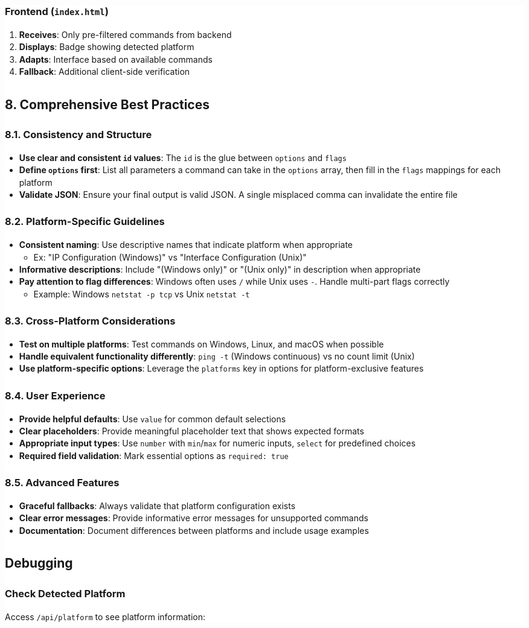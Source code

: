 ### Frontend (`index.html`)
1. **Receives**: Only pre-filtered commands from backend
2. **Displays**: Badge showing detected platform
3. **Adapts**: Interface based on available commands
4. **Fallback**: Additional client-side verification

## 8. Comprehensive Best Practices

### 8.1. Consistency and Structure
- **Use clear and consistent `id` values**: The `id` is the glue between `options` and `flags`
- **Define `options` first**: List all parameters a command can take in the `options` array, then fill in the `flags` mappings for each platform
- **Validate JSON**: Ensure your final output is valid JSON. A single misplaced comma can invalidate the entire file

### 8.2. Platform-Specific Guidelines
- **Consistent naming**: Use descriptive names that indicate platform when appropriate
  - Ex: "IP Configuration (Windows)" vs "Interface Configuration (Unix)"
- **Informative descriptions**: Include "(Windows only)" or "(Unix only)" in description when appropriate
- **Pay attention to flag differences**: Windows often uses `/` while Unix uses `-`. Handle multi-part flags correctly
  - Example: Windows `netstat -p tcp` vs Unix `netstat -t`

### 8.3. Cross-Platform Considerations
- **Test on multiple platforms**: Test commands on Windows, Linux, and macOS when possible
- **Handle equivalent functionality differently**: `ping -t` (Windows continuous) vs no count limit (Unix)
- **Use platform-specific options**: Leverage the `platforms` key in options for platform-exclusive features

### 8.4. User Experience
- **Provide helpful defaults**: Use `value` for common default selections
- **Clear placeholders**: Provide meaningful placeholder text that shows expected formats
- **Appropriate input types**: Use `number` with `min`/`max` for numeric inputs, `select` for predefined choices
- **Required field validation**: Mark essential options as `required: true`

### 8.5. Advanced Features
- **Graceful fallbacks**: Always validate that platform configuration exists
- **Clear error messages**: Provide informative error messages for unsupported commands
- **Documentation**: Document differences between platforms and include usage examples

## Debugging

### Check Detected Platform
Access `/api/platform` to see platform information:
